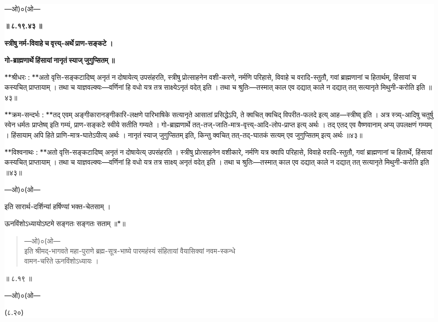 —ओ)०(ओ—

**॥ ८.१९.४३ ॥**

**स्त्रीषु नर्म-विवाहे च वृत्त्य्-अर्थे प्राण-सङ्कटे ।**

**गो-ब्राह्मणार्थे हिंसायां नानृतं स्याज् जुगुप्सितम् ॥**

**श्रीधरः : **अतो वृत्ति-सङ्कटादिष्व् अनृतं न दोषायेत्य् उपसंहरति, स्त्रीषु प्रोत्साहनेन वशी-करणे, नर्मणि परिहासे, विवाहे च वरादि-स्तुतौ, गवां ब्राह्मणानां च हितार्थम्, हिंसायां च कस्यचित् प्राप्तायाम् । तथा च याज्ञवल्क्यः—वर्णिनां हि वधो यत्र तत्र साक्ष्येऽनृतं वदेत् इति । तथा च श्रुतिः—तस्मात् काल एव दद्यात् काले न दद्यात् तत् सत्यानृते मिथुनी-करोति इति ॥४३॥

**क्रम-सन्दर्भः : **तद् एवम् अङ्गीकारानङ्गीकारि-लक्षणे पारिभाषिके सत्यानृते आसातां प्रसिद्धेऽपि, ते क्वचित् क्वचिद् विपरीत-फलदे इत्य् आह—स्त्रीष्व् इति । अत्र स्त्र्य्-आदिषु चतुर्षु स्वेन धर्मतः प्राप्तेष्व् इति गम्यं, प्राण-सङ्कटे स्वीये सतीति गम्यते । गो-ब्राह्मणार्थे तत्-तज्-जाति-मात्र-वृत्त्य्-आदि-लोप-प्राप्त इत्य् अर्थः । तद् एतद् एव वैष्णवानाम् अप्य् उपलक्षणं गम्यम् । हिंसायाम् अपि हिते प्राणि-मात्र-घातेऽपीत्य् अर्थः । नानृतं स्याज् जुगुप्सितम् इति, किन्तु क्वचित् तत्-तद्-घातकं सत्यम् एव जुगुप्सितम् इत्य् अर्थः ॥४३॥

**विश्वनाथः : **अतो वृत्ति-सङ्कटादिष्व् अनृतं न दोषायेत्य् उपसंहरति । स्त्रीषु प्रोत्साहनेन वशीकारे, नर्मणि यत्र क्वापि परिहासे, विवाहे वरादि-स्तुतौ, गवां ब्राह्मणानां च हितार्थे, हिंसायां कस्यचित् प्राप्तायाम् । तथा च याज्ञवल्क्यः—वर्णिनां हि वधो यत्र तत्र साक्ष्य् अनृतं वदेत् इति । तथा च श्रुतिः—तस्मात् काल एव दद्यात् काले न दद्यात् तत् सत्यानृते मिथुनी-करोति इति ॥४३॥

—ओ)०(ओ—

इति सारार्थ-दर्शिन्यां हर्षिण्यां भक्त-चेतसाम् ।

ऊनविंशोऽध्यायोऽष्टमे सङ्गतः सङ्गतः सताम् ॥*॥

> —ओ)०(ओ—  
> इति श्रीमद्-भागवते महा-पुराणे ब्रह्म-सूत्र-भाष्ये पारमहंस्यं संहितायां वैयासिक्यां नवम-स्कन्धे   
> वामन-चरिते ऊनविंशोऽध्यायः ।

॥ ८.१९ ॥

—ओ)०(ओ—

(८.२०)




